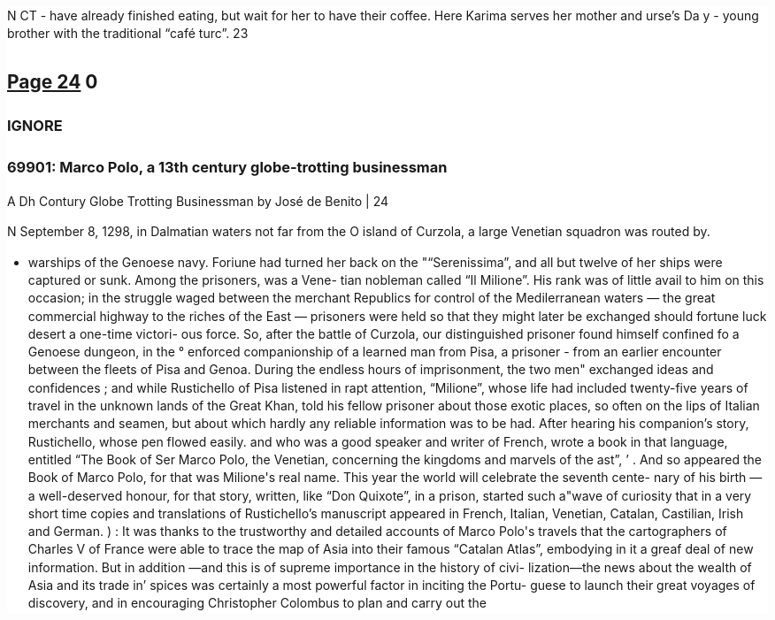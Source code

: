    
N CT - have already finished eating, but wait for her to have their coffee. Here Karima serves her mother and urse’s Da y - young brother with the traditional “café turc”. 
23

## [Page 24](069904engo.pdf#page=24) 0

### IGNORE

  
  


### 69901: Marco Polo, a 13th century globe-trotting businessman

  
  
A Dh Contury Globe 
Trotting Businessman 
by José de Benito | 
24 
  
N September 8, 1298, in Dalmatian waters not far from the 
O island of Curzola, a large Venetian squadron was routed by. 
- warships of the Genoese navy. Foriune had turned her 
back on the "“Serenissima”, and all but twelve of her ships 
were captured or sunk. Among the prisoners, was a Vene- 
tian nobleman called “Il Milione”. 
His rank was of little avail to him on this occasion; in the 
struggle waged between the merchant Republics for control of 
the Medilerranean waters — the great commercial highway to the 
riches of the East — prisoners were held so that they might 
later be exchanged should fortune luck desert a one-time victori- 
ous force. So, after the battle of Curzola, our distinguished 
prisoner found himself confined fo a Genoese dungeon, in the ° 
enforced companionship of a learned man from Pisa, a prisoner - 
from an earlier encounter between the fleets of Pisa and Genoa. 
During the endless hours of imprisonment, the two men" 
exchanged ideas and confidences ; and while Rustichello of Pisa 
listened in rapt attention, “Milione”, whose life had included 
twenty-five years of travel in the unknown lands of the Great 
Khan, told his fellow prisoner about those exotic places, so often 
on the lips of Italian merchants and seamen, but about which 
hardly any reliable information was to be had. 
After hearing his companion’s story, Rustichello, whose pen 
flowed easily. and who was a good speaker and writer of French, 
wrote a book in that language, entitled “The Book of Ser Marco 
Polo, the Venetian, concerning the kingdoms and marvels of the 
ast”, ’ . 
And so appeared the Book of Marco Polo, for that was Milione's 
real name. This year the world will celebrate the seventh cente- 
nary of his birth — a well-deserved honour, for that story, 
written, like “Don Quixote”, in a prison, started such a"wave of 
curiosity that in a very short time copies and translations of 
Rustichello’s manuscript appeared in French, Italian, Venetian, 
Catalan, Castilian, Irish and German. ) : 
It was thanks to the trustworthy and detailed accounts of Marco 
Polo's travels that the cartographers of Charles V of France were 
able to trace the map of Asia into their famous “Catalan Atlas”, 
embodying in it a greaf deal of new information. But in addition 
—and this is of supreme importance in the history of civi- 
lization—the news about the wealth of Asia and its trade in’ 
spices was certainly a most powerful factor in inciting the Portu- 
guese to launch their great voyages of discovery, and in 
encouraging Christopher Colombus to plan and carry out the
